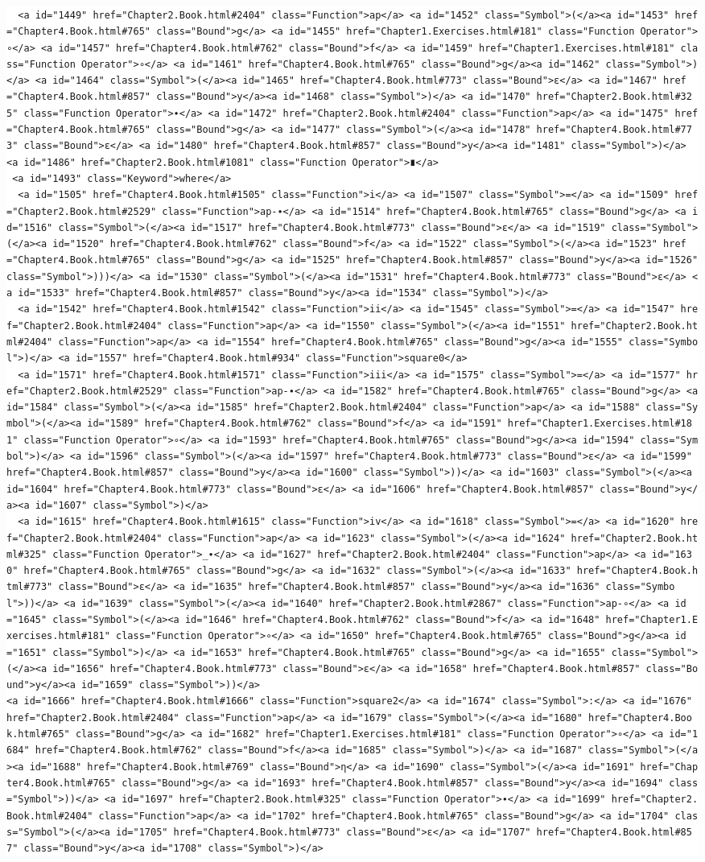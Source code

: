       <a id="1449" href="Chapter2.Book.html#2404" class="Function">ap</a> <a id="1452" class="Symbol">(</a><a id="1453" href="Chapter4.Book.html#765" class="Bound">g</a> <a id="1455" href="Chapter1.Exercises.html#181" class="Function Operator">∘</a> <a id="1457" href="Chapter4.Book.html#762" class="Bound">f</a> <a id="1459" href="Chapter1.Exercises.html#181" class="Function Operator">∘</a> <a id="1461" href="Chapter4.Book.html#765" class="Bound">g</a><a id="1462" class="Symbol">)</a> <a id="1464" class="Symbol">(</a><a id="1465" href="Chapter4.Book.html#773" class="Bound">ε</a> <a id="1467" href="Chapter4.Book.html#857" class="Bound">y</a><a id="1468" class="Symbol">)</a> <a id="1470" href="Chapter2.Book.html#325" class="Function Operator">∙</a> <a id="1472" href="Chapter2.Book.html#2404" class="Function">ap</a> <a id="1475" href="Chapter4.Book.html#765" class="Bound">g</a> <a id="1477" class="Symbol">(</a><a id="1478" href="Chapter4.Book.html#773" class="Bound">ε</a> <a id="1480" href="Chapter4.Book.html#857" class="Bound">y</a><a id="1481" class="Symbol">)</a>    <a id="1486" href="Chapter2.Book.html#1081" class="Function Operator">∎</a>
     <a id="1493" class="Keyword">where</a>
      <a id="1505" href="Chapter4.Book.html#1505" class="Function">i</a> <a id="1507" class="Symbol">=</a> <a id="1509" href="Chapter2.Book.html#2529" class="Function">ap-∙</a> <a id="1514" href="Chapter4.Book.html#765" class="Bound">g</a> <a id="1516" class="Symbol">(</a><a id="1517" href="Chapter4.Book.html#773" class="Bound">ε</a> <a id="1519" class="Symbol">(</a><a id="1520" href="Chapter4.Book.html#762" class="Bound">f</a> <a id="1522" class="Symbol">(</a><a id="1523" href="Chapter4.Book.html#765" class="Bound">g</a> <a id="1525" href="Chapter4.Book.html#857" class="Bound">y</a><a id="1526" class="Symbol">)))</a> <a id="1530" class="Symbol">(</a><a id="1531" href="Chapter4.Book.html#773" class="Bound">ε</a> <a id="1533" href="Chapter4.Book.html#857" class="Bound">y</a><a id="1534" class="Symbol">)</a>
      <a id="1542" href="Chapter4.Book.html#1542" class="Function">ii</a> <a id="1545" class="Symbol">=</a> <a id="1547" href="Chapter2.Book.html#2404" class="Function">ap</a> <a id="1550" class="Symbol">(</a><a id="1551" href="Chapter2.Book.html#2404" class="Function">ap</a> <a id="1554" href="Chapter4.Book.html#765" class="Bound">g</a><a id="1555" class="Symbol">)</a> <a id="1557" href="Chapter4.Book.html#934" class="Function">square0</a>
      <a id="1571" href="Chapter4.Book.html#1571" class="Function">iii</a> <a id="1575" class="Symbol">=</a> <a id="1577" href="Chapter2.Book.html#2529" class="Function">ap-∙</a> <a id="1582" href="Chapter4.Book.html#765" class="Bound">g</a> <a id="1584" class="Symbol">(</a><a id="1585" href="Chapter2.Book.html#2404" class="Function">ap</a> <a id="1588" class="Symbol">(</a><a id="1589" href="Chapter4.Book.html#762" class="Bound">f</a> <a id="1591" href="Chapter1.Exercises.html#181" class="Function Operator">∘</a> <a id="1593" href="Chapter4.Book.html#765" class="Bound">g</a><a id="1594" class="Symbol">)</a> <a id="1596" class="Symbol">(</a><a id="1597" href="Chapter4.Book.html#773" class="Bound">ε</a> <a id="1599" href="Chapter4.Book.html#857" class="Bound">y</a><a id="1600" class="Symbol">))</a> <a id="1603" class="Symbol">(</a><a id="1604" href="Chapter4.Book.html#773" class="Bound">ε</a> <a id="1606" href="Chapter4.Book.html#857" class="Bound">y</a><a id="1607" class="Symbol">)</a>
      <a id="1615" href="Chapter4.Book.html#1615" class="Function">iv</a> <a id="1618" class="Symbol">=</a> <a id="1620" href="Chapter2.Book.html#2404" class="Function">ap</a> <a id="1623" class="Symbol">(</a><a id="1624" href="Chapter2.Book.html#325" class="Function Operator">_∙</a> <a id="1627" href="Chapter2.Book.html#2404" class="Function">ap</a> <a id="1630" href="Chapter4.Book.html#765" class="Bound">g</a> <a id="1632" class="Symbol">(</a><a id="1633" href="Chapter4.Book.html#773" class="Bound">ε</a> <a id="1635" href="Chapter4.Book.html#857" class="Bound">y</a><a id="1636" class="Symbol">))</a> <a id="1639" class="Symbol">(</a><a id="1640" href="Chapter2.Book.html#2867" class="Function">ap-∘</a> <a id="1645" class="Symbol">(</a><a id="1646" href="Chapter4.Book.html#762" class="Bound">f</a> <a id="1648" href="Chapter1.Exercises.html#181" class="Function Operator">∘</a> <a id="1650" href="Chapter4.Book.html#765" class="Bound">g</a><a id="1651" class="Symbol">)</a> <a id="1653" href="Chapter4.Book.html#765" class="Bound">g</a> <a id="1655" class="Symbol">(</a><a id="1656" href="Chapter4.Book.html#773" class="Bound">ε</a> <a id="1658" href="Chapter4.Book.html#857" class="Bound">y</a><a id="1659" class="Symbol">))</a>
    <a id="1666" href="Chapter4.Book.html#1666" class="Function">square2</a> <a id="1674" class="Symbol">:</a> <a id="1676" href="Chapter2.Book.html#2404" class="Function">ap</a> <a id="1679" class="Symbol">(</a><a id="1680" href="Chapter4.Book.html#765" class="Bound">g</a> <a id="1682" href="Chapter1.Exercises.html#181" class="Function Operator">∘</a> <a id="1684" href="Chapter4.Book.html#762" class="Bound">f</a><a id="1685" class="Symbol">)</a> <a id="1687" class="Symbol">(</a><a id="1688" href="Chapter4.Book.html#769" class="Bound">η</a> <a id="1690" class="Symbol">(</a><a id="1691" href="Chapter4.Book.html#765" class="Bound">g</a> <a id="1693" href="Chapter4.Book.html#857" class="Bound">y</a><a id="1694" class="Symbol">))</a> <a id="1697" href="Chapter2.Book.html#325" class="Function Operator">∙</a> <a id="1699" href="Chapter2.Book.html#2404" class="Function">ap</a> <a id="1702" href="Chapter4.Book.html#765" class="Bound">g</a> <a id="1704" class="Symbol">(</a><a id="1705" href="Chapter4.Book.html#773" class="Bound">ε</a> <a id="1707" href="Chapter4.Book.html#857" class="Bound">y</a><a id="1708" class="Symbol">)</a>